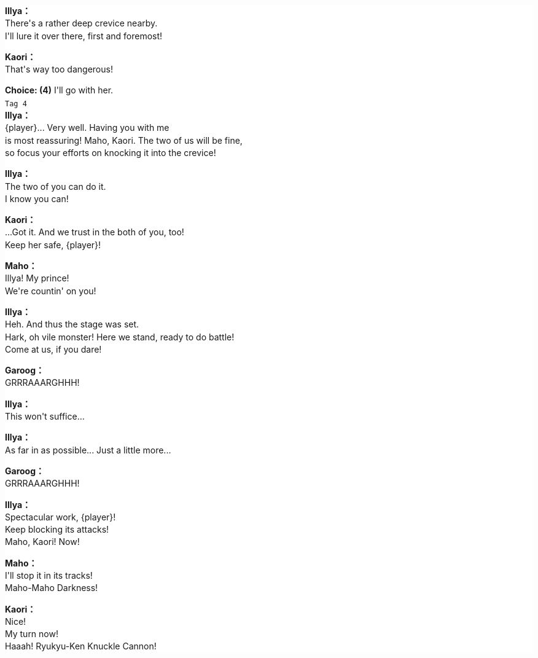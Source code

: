 **Illya：**  
There's a rather deep crevice nearby.  
I'll lure it over there, first and foremost!  
  
**Kaori：**  
That's way too dangerous!  
  
**Choice: (4)**  I'll go with her.  
`Tag 4`  
**Illya：**  
{player}... Very well. Having you with me  
is most reassuring! Maho, Kaori. The two of us will be fine,  
so focus your efforts on knocking it into the crevice!  
  
**Illya：**  
The two of you can do it.  
I know you can!  
  
**Kaori：**  
...Got it. And we trust in the both of you, too!  
Keep her safe, {player}!  
  
**Maho：**  
Illya! My prince!  
We're countin' on you!  
  
**Illya：**  
Heh. And thus the stage was set.  
Hark, oh vile monster! Here we stand, ready to do battle!  
Come at us, if you dare!  
  
**Garoog：**  
GRRRAAARGHHH!  
  
**Illya：**  
This won't suffice...  
  
**Illya：**  
As far in as possible... Just a little more...  
  
**Garoog：**  
GRRRAAARGHHH!  
  
**Illya：**  
Spectacular work, {player}!  
Keep blocking its attacks!  
Maho, Kaori! Now!  
  
**Maho：**  
I'll stop it in its tracks!  
Maho-Maho Darkness!  
  
**Kaori：**  
Nice!  
My turn now!  
Haaah! Ryukyu-Ken Knuckle Cannon!  
  